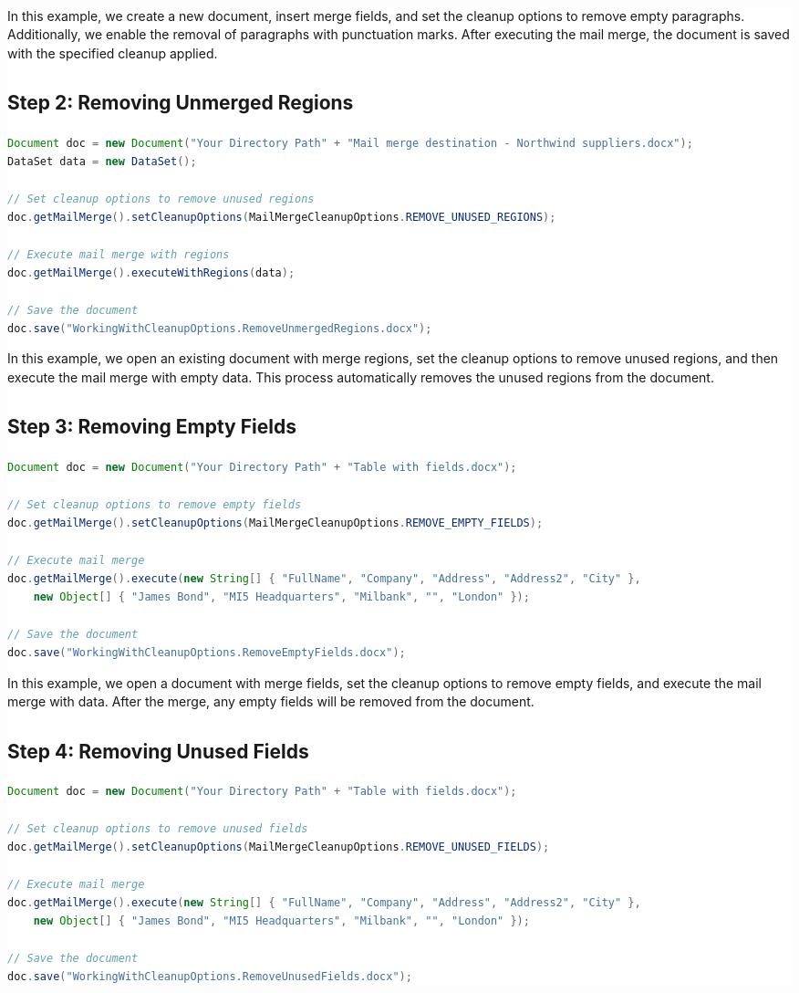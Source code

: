 In this example, we create a new document, insert merge fields, and set the cleanup options to remove empty paragraphs. Additionally, we enable the removal of paragraphs with punctuation marks. After executing the mail merge, the document is saved with the specified cleanup applied.

## Step 2: Removing Unmerged Regions

```java
Document doc = new Document("Your Directory Path" + "Mail merge destination - Northwind suppliers.docx");
DataSet data = new DataSet();

// Set cleanup options to remove unused regions
doc.getMailMerge().setCleanupOptions(MailMergeCleanupOptions.REMOVE_UNUSED_REGIONS);

// Execute mail merge with regions
doc.getMailMerge().executeWithRegions(data);

// Save the document
doc.save("WorkingWithCleanupOptions.RemoveUnmergedRegions.docx");
```

In this example, we open an existing document with merge regions, set the cleanup options to remove unused regions, and then execute the mail merge with empty data. This process automatically removes the unused regions from the document.

## Step 3: Removing Empty Fields

```java
Document doc = new Document("Your Directory Path" + "Table with fields.docx");

// Set cleanup options to remove empty fields
doc.getMailMerge().setCleanupOptions(MailMergeCleanupOptions.REMOVE_EMPTY_FIELDS);

// Execute mail merge
doc.getMailMerge().execute(new String[] { "FullName", "Company", "Address", "Address2", "City" },
    new Object[] { "James Bond", "MI5 Headquarters", "Milbank", "", "London" });

// Save the document
doc.save("WorkingWithCleanupOptions.RemoveEmptyFields.docx");
```

In this example, we open a document with merge fields, set the cleanup options to remove empty fields, and execute the mail merge with data. After the merge, any empty fields will be removed from the document.

## Step 4: Removing Unused Fields

```java
Document doc = new Document("Your Directory Path" + "Table with fields.docx");

// Set cleanup options to remove unused fields
doc.getMailMerge().setCleanupOptions(MailMergeCleanupOptions.REMOVE_UNUSED_FIELDS);

// Execute mail merge
doc.getMailMerge().execute(new String[] { "FullName", "Company", "Address", "Address2", "City" },
    new Object[] { "James Bond", "MI5 Headquarters", "Milbank", "", "London" });

// Save the document
doc.save("WorkingWithCleanupOptions.RemoveUnusedFields.docx");
```
